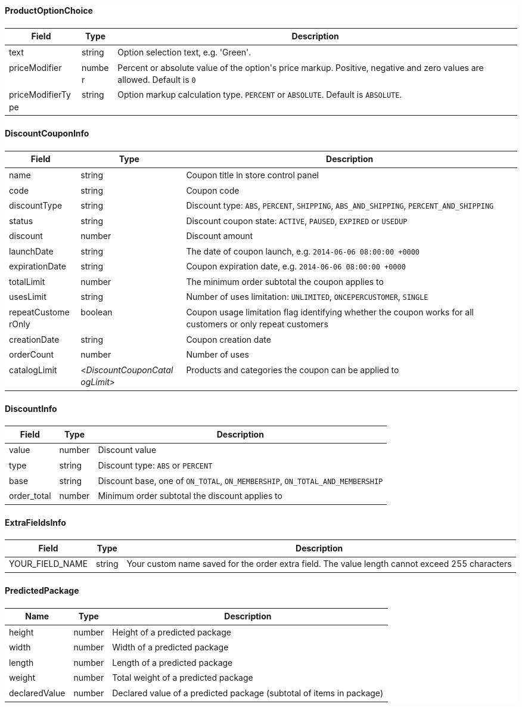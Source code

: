 #### ProductOptionChoice
Field | Type  | Description
-------------- | -------------- | --------------
text |  string | Option selection text, e.g. 'Green'.
priceModifier | number | Percent or absolute value of the option's price markup. Positive, negative and zero values are allowed. Default is `0`
priceModifierType | string | Option markup calculation type. `PERCENT` or `ABSOLUTE`. Default is `ABSOLUTE`.

#### DiscountCouponInfo
Field | Type  | Description
----- | ----- | -----------
name |  string | Coupon title in store control panel
code |  string | Coupon code
discountType | string | Discount type: `ABS`, `PERCENT`, `SHIPPING`, `ABS_AND_SHIPPING`, `PERCENT_AND_SHIPPING`
status | string | Discount coupon state: `ACTIVE`, `PAUSED`, `EXPIRED` or `USEDUP`
discount | number | Discount amount
launchDate | string | The date of coupon launch, e.g. `2014-06-06 08:00:00 +0000`
expirationDate | string | Coupon expiration date, e.g. `2014-06-06 08:00:00 +0000`
totalLimit | number| The minimum order subtotal the coupon applies to
usesLimit | string | Number of uses limitation: `UNLIMITED`, `ONCEPERCUSTOMER`, `SINGLE`
repeatCustomerOnly | boolean | Coupon usage limitation flag identifying whether the coupon works for all customers or only repeat customers
creationDate |  string | Coupon creation date
orderCount | number | Number of uses
catalogLimit |  \<*DiscountCouponCatalogLimit*\> | Products and categories the coupon can be applied to

#### DiscountInfo
Field | Type | Description
----- | ---- | -----------
value | number | Discount value
type | string | Discount type: `ABS` or `PERCENT`
base | string | Discount base, one of `ON_TOTAL`, `ON_MEMBERSHIP`, `ON_TOTAL_AND_MEMBERSHIP`
order_total | number | Minimum order subtotal the discount applies to

#### ExtraFieldsInfo
Field | Type | Description
----- | ---- | -----------
YOUR_FIELD_NAME | string | Your custom name saved for the order extra field. The value length cannot exceed 255 characters

#### PredictedPackage
Name | Type    | Description
---- | ------- | --------------
height | number | Height of a predicted package
width | number | Width of a predicted package
length | number | Length of a predicted package
weight | number | Total weight of a predicted package
declaredValue | number | Declared value of a predicted package (subtotal of items in package)
